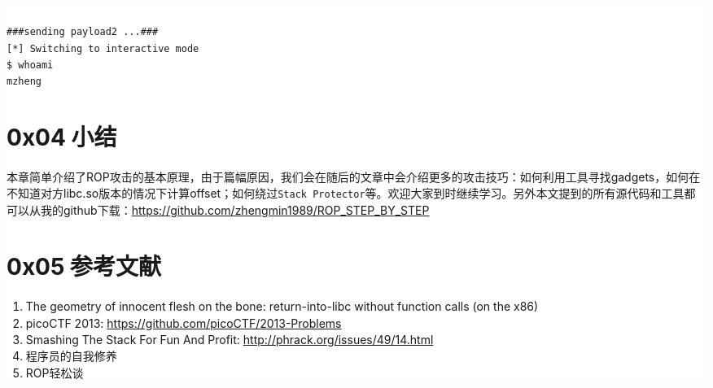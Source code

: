 ```

###sending payload2 ...###
[*] Switching to interactive mode
$ whoami
mzheng

```

0x04 小结
=====

本章简单介绍了ROP攻击的基本原理，由于篇幅原因，我们会在随后的文章中会介绍更多的攻击技巧：如何利用工具寻找gadgets，如何在不知道对方libc.so版本的情况下计算offset；如何绕过`Stack Protector`等。欢迎大家到时继续学习。另外本文提到的所有源代码和工具都可以从我的github下载：https://github.com/zhengmin1989/ROP_STEP_BY_STEP

0x05 参考文献
=====

1.  The geometry of innocent flesh on the bone: return-into-libc without function calls (on the x86)
2.  picoCTF 2013: https://github.com/picoCTF/2013-Problems
3.  Smashing The Stack For Fun And Profit: http://phrack.org/issues/49/14.html
4.  程序员的自我修养
5.  ROP轻松谈